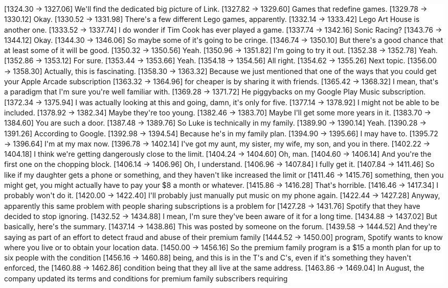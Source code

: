 [1324.30 → 1327.06] We'll find the dedicated big picture of Link.
[1327.82 → 1329.60] Games that redefine games.
[1329.78 → 1330.12] Okay.
[1330.52 → 1331.98] There's a few different Lego games, apparently.
[1332.14 → 1333.42] Lego Art House is another one.
[1333.52 → 1337.74] I do wonder if Tim Cook has ever played a game.
[1337.74 → 1342.16] Sonic Racing?
[1343.76 → 1344.12] Okay.
[1344.30 → 1346.06] So maybe some of it's going to be cringe.
[1346.74 → 1350.10] But there's a good chance that at least some of it will be good.
[1350.32 → 1350.56] Yeah.
[1350.96 → 1351.82] I'm going to try it out.
[1352.38 → 1352.78] Yeah.
[1352.86 → 1353.12] For sure.
[1353.44 → 1353.66] Yeah.
[1354.18 → 1354.56] All right.
[1354.62 → 1355.26] Next topic.
[1356.00 → 1358.30] Actually, this is fascinating.
[1358.30 → 1363.32] Because we just mentioned that one of the ways that you could get your Apple Arcade subscription
[1363.32 → 1364.96] for cheaper is by sharing it with friends.
[1365.42 → 1368.32] I mean, that's a paradigm that I'm sure you're well familiar with.
[1369.28 → 1371.72] He piggybacks on my Google Play Music subscription.
[1372.34 → 1375.94] I was actually looking at this and going, damn, it's only for five.
[1377.14 → 1378.92] I might not be able to be included.
[1378.92 → 1382.34] Maybe they're too young.
[1382.46 → 1383.70] Maybe I'll get some more years in it.
[1383.70 → 1384.60] You are such a door.
[1387.48 → 1389.76] So Luke is technically in my family.
[1389.90 → 1390.14] Yeah.
[1390.28 → 1391.26] According to Google.
[1392.98 → 1394.54] Because he's in my family plan.
[1394.90 → 1395.66] I may have to.
[1395.72 → 1396.64] I'm at my max now.
[1396.78 → 1402.14] I've got my aunt, my sister, my wife, my son, and you in there.
[1402.22 → 1404.18] I think we're getting dangerously close to the limit.
[1404.24 → 1404.60] Oh, man.
[1404.60 → 1406.14] And you're the first one on the chopping block.
[1406.14 → 1406.96] Oh, I understand.
[1406.96 → 1407.84] I fully get it.
[1407.84 → 1411.46] So like if my daughter gets a phone or something, and they haven't like increased the limit or
[1411.46 → 1415.76] something, then you might get, you might actually have to pay your $8 a month or whatever.
[1415.86 → 1416.28] That's horrible.
[1416.46 → 1417.34] I probably won't do it.
[1420.00 → 1422.40] I'll probably just manually put music on my phone again.
[1422.44 → 1427.28] Anyway, apparently this same problem with people sharing subscriptions is a problem for
[1427.28 → 1431.76] Spotify that they have decided to stop ignoring.
[1432.52 → 1434.88] I mean, I'm sure they've been aware of it for a long time.
[1434.88 → 1437.02] But basically, here's the summary.
[1437.14 → 1438.86] This was posted by someone on the forum.
[1439.58 → 1444.52] And they're saying as part of an effort to detect fraud and abuse of their premium family
[1444.52 → 1450.00] program, Spotify wants to know where you live or to obtain your location data.
[1450.00 → 1456.16] So the premium family program is a $15 a month plan for up to six people with the condition
[1456.16 → 1460.88] being, and this is in the T's and C's, even if it's something they haven't enforced, the
[1460.88 → 1462.86] condition being that they all live at the same address.
[1463.86 → 1469.04] In August, the company updated its terms and conditions for premium family subscribers requiring